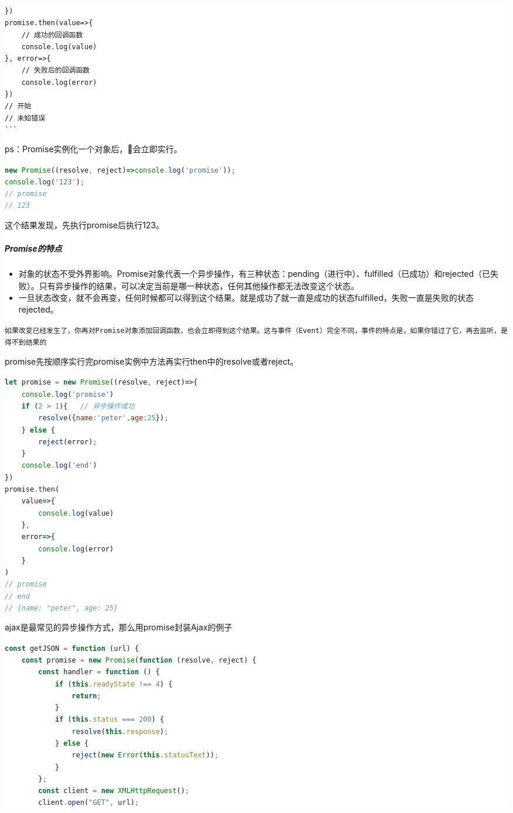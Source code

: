     })
    promise.then(value=>{
        // 成功的回调函数
        console.log(value)
    }, error=>{
        // 失败后的回调函数
        console.log(error)
    })
    // 开始
    // 未知错误
    ```
ps：Promise实例化一个对象后，会立即实行。
```javascript
new Promise((resolve, reject)=>console.log('promise'));
console.log('123');
// promise
// 123
```
这个结果发现，先执行promise后执行123。

##### Promise的特点
* 对象的状态不受外界影响。Promise对象代表一个异步操作，有三种状态：pending（进行中）、fulfilled（已成功）和rejected（已失败）。只有异步操作的结果，可以决定当前是哪一种状态，任何其他操作都无法改变这个状态。
* 一旦状态改变，就不会再变，任何时候都可以得到这个结果。就是成功了就一直是成功的状态fulfilled，失败一直是失败的状态rejected。

`如果改变已经发生了，你再对Promise对象添加回调函数，也会立即得到这个结果。这与事件（Event）完全不同，事件的特点是，如果你错过了它，再去监听，是得不到结果的`

promise先按顺序实行完promise实例中方法再实行then中的resolve或者reject。
```javascript
let promise = new Promise((resolve, reject)=>{
    console.log('promise')
    if (2 > 1){   // 异步操作成功
        resolve({name:'peter',age:25});
    } else {
        reject(error);
    }
    console.log('end')
})
promise.then(
    value=>{
        console.log(value)
    },
    error=>{
        console.log(error)
    }
)
// promise
// end 
// {name: "peter", age: 25}
```
ajax是最常见的异步操作方式，那么用promise封装Ajax的例子
```javascript
const getJSON = function (url) {
    const promise = new Promise(function (resolve, reject) {
        const handler = function () {
            if (this.readyState !== 4) {
                return;
            }
            if (this.status === 200) {
                resolve(this.response);
            } else {
                reject(new Error(this.statusText));
            }
        };
        const client = new XMLHttpRequest();
        client.open("GET", url);
```